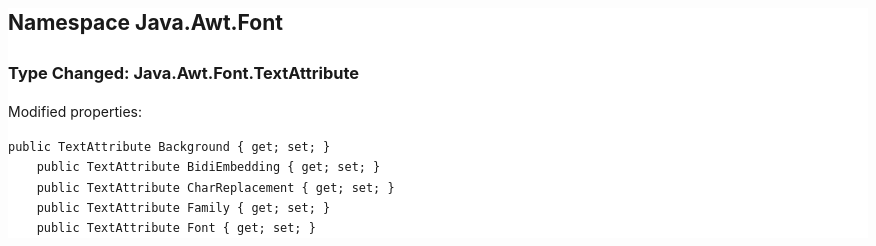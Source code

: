 ## Namespace Java.Awt.Font

### Type Changed: Java.Awt.Font.TextAttribute

Modified properties:

```
public TextAttribute Background { get; set; }
	public TextAttribute BidiEmbedding { get; set; }
	public TextAttribute CharReplacement { get; set; }
	public TextAttribute Family { get; set; }
	public TextAttribute Font { get; set; }
